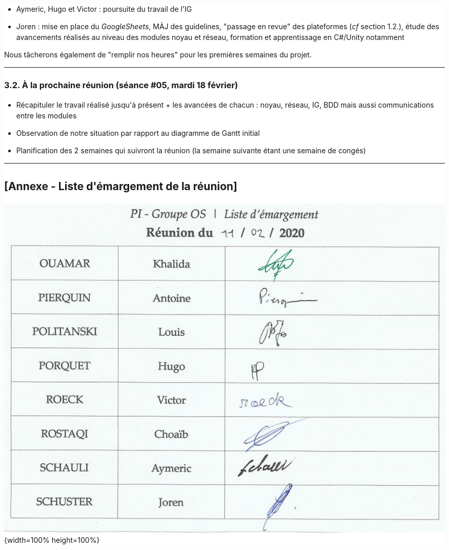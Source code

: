 - Aymeric, Hugo et Victor : poursuite du travail de l'IG

- Joren : mise en place du *GoogleSheets*, MÀJ des guidelines, "passage en revue" des plateformes (*cf* section 1.2.), étude des avancements réalisés au niveau des modules noyau et réseau, formation et apprentissage en C#/Unity notamment


Nous tâcherons également de "remplir nos heures" pour les premières semaines du projet.




---------------------------

### 3.2. À la prochaine réunion (séance #05, mardi 18 février)


- Récapituler le travail réalisé jusqu'à présent + les avancées de chacun : noyau, réseau, IG, BDD mais aussi communications entre les modules

- Observation de notre situation par rapport au diagramme de Gantt initial

- Planification des 2 semaines qui suivront la réunion (la semaine suivante étant une semaine de congés)








------------------------------------------------------

## [Annexe - Liste d'émargement de la réunion]


![Liste d'émargement](./listes-emargement/20200211-emargement-equipe-OS.jpg "Liste d'émargement de la réunion"){width=100% height=100%}

